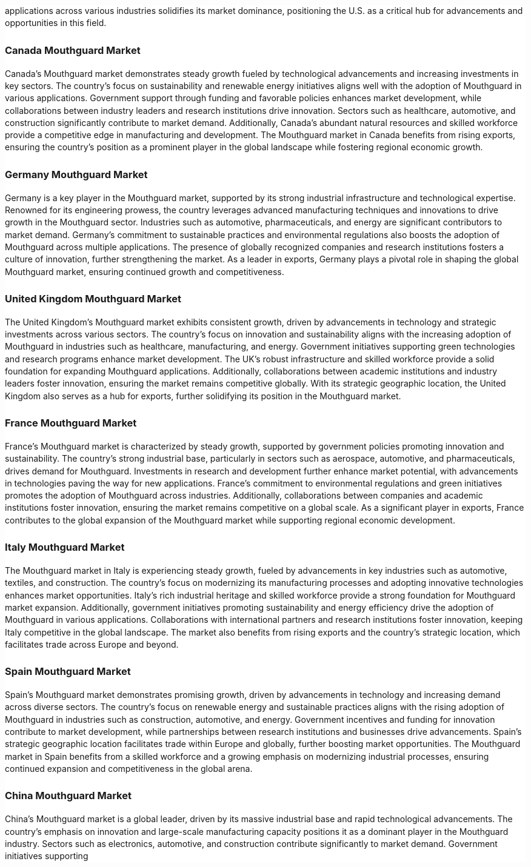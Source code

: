 applications across various industries solidifies its market dominance, positioning the U.S. as a critical hub for advancements and opportunities in this field.</p><h3>Canada Mouthguard Market</h3><p>Canada&rsquo;s Mouthguard market demonstrates steady growth fueled by technological advancements and increasing investments in key sectors. The country&rsquo;s focus on sustainability and renewable energy initiatives aligns well with the adoption of Mouthguard in various applications. Government support through funding and favorable policies enhances market development, while collaborations between industry leaders and research institutions drive innovation. Sectors such as healthcare, automotive, and construction significantly contribute to market demand. Additionally, Canada&rsquo;s abundant natural resources and skilled workforce provide a competitive edge in manufacturing and development. The Mouthguard market in Canada benefits from rising exports, ensuring the country&rsquo;s position as a prominent player in the global landscape while fostering regional economic growth.</p><h3>Germany Mouthguard Market</h3><p>Germany is a key player in the Mouthguard market, supported by its strong industrial infrastructure and technological expertise. Renowned for its engineering prowess, the country leverages advanced manufacturing techniques and innovations to drive growth in the Mouthguard sector. Industries such as automotive, pharmaceuticals, and energy are significant contributors to market demand. Germany&rsquo;s commitment to sustainable practices and environmental regulations also boosts the adoption of Mouthguard across multiple applications. The presence of globally recognized companies and research institutions fosters a culture of innovation, further strengthening the market. As a leader in exports, Germany plays a pivotal role in shaping the global Mouthguard market, ensuring continued growth and competitiveness.</p><h3>United Kingdom Mouthguard Market</h3><p>The United Kingdom&rsquo;s Mouthguard market exhibits consistent growth, driven by advancements in technology and strategic investments across various sectors. The country&rsquo;s focus on innovation and sustainability aligns with the increasing adoption of Mouthguard in industries such as healthcare, manufacturing, and energy. Government initiatives supporting green technologies and research programs enhance market development. The UK&rsquo;s robust infrastructure and skilled workforce provide a solid foundation for expanding Mouthguard applications. Additionally, collaborations between academic institutions and industry leaders foster innovation, ensuring the market remains competitive globally. With its strategic geographic location, the United Kingdom also serves as a hub for exports, further solidifying its position in the Mouthguard market.</p><h3>France Mouthguard Market</h3><p>France&rsquo;s Mouthguard market is characterized by steady growth, supported by government policies promoting innovation and sustainability. The country&rsquo;s strong industrial base, particularly in sectors such as aerospace, automotive, and pharmaceuticals, drives demand for Mouthguard. Investments in research and development further enhance market potential, with advancements in technologies paving the way for new applications. France&rsquo;s commitment to environmental regulations and green initiatives promotes the adoption of Mouthguard across industries. Additionally, collaborations between companies and academic institutions foster innovation, ensuring the market remains competitive on a global scale. As a significant player in exports, France contributes to the global expansion of the Mouthguard market while supporting regional economic development.</p><h3>Italy Mouthguard Market</h3><p>The Mouthguard market in Italy is experiencing steady growth, fueled by advancements in key industries such as automotive, textiles, and construction. The country&rsquo;s focus on modernizing its manufacturing processes and adopting innovative technologies enhances market opportunities. Italy&rsquo;s rich industrial heritage and skilled workforce provide a strong foundation for Mouthguard market expansion. Additionally, government initiatives promoting sustainability and energy efficiency drive the adoption of Mouthguard in various applications. Collaborations with international partners and research institutions foster innovation, keeping Italy competitive in the global landscape. The market also benefits from rising exports and the country&rsquo;s strategic location, which facilitates trade across Europe and beyond.</p><h3>Spain Mouthguard Market</h3><p>Spain&rsquo;s Mouthguard market demonstrates promising growth, driven by advancements in technology and increasing demand across diverse sectors. The country&rsquo;s focus on renewable energy and sustainable practices aligns with the rising adoption of Mouthguard in industries such as construction, automotive, and energy. Government incentives and funding for innovation contribute to market development, while partnerships between research institutions and businesses drive advancements. Spain&rsquo;s strategic geographic location facilitates trade within Europe and globally, further boosting market opportunities. The Mouthguard market in Spain benefits from a skilled workforce and a growing emphasis on modernizing industrial processes, ensuring continued expansion and competitiveness in the global arena.</p><h3>China Mouthguard Market</h3><p>China&rsquo;s Mouthguard market is a global leader, driven by its massive industrial base and rapid technological advancements. The country&rsquo;s emphasis on innovation and large-scale manufacturing capacity positions it as a dominant player in the Mouthguard industry. Sectors such as electronics, automotive, and construction contribute significantly to market demand. Government initiatives supporting